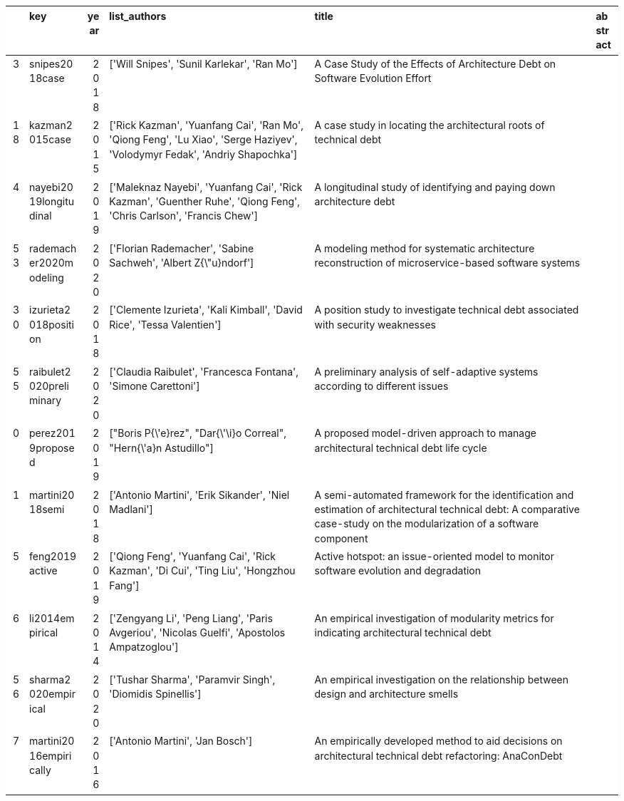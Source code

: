 |    | key                         |   year | list_authors                                                                                                                                                                                     | title                                                                                                                                                                    | abstract   |
|---:|:----------------------------|-------:|:-------------------------------------------------------------------------------------------------------------------------------------------------------------------------------------------------|:-------------------------------------------------------------------------------------------------------------------------------------------------------------------------|:-----------|
|  3 | snipes2018case              |   2018 | ['Will Snipes', 'Sunil Karlekar', 'Ran Mo']                                                                                                                                                      | A Case Study of the Effects of Architecture Debt on Software Evolution Effort                                                                                            |            |
| 18 | kazman2015case              |   2015 | ['Rick Kazman', 'Yuanfang Cai', 'Ran Mo', 'Qiong Feng', 'Lu Xiao', 'Serge Haziyev', 'Volodymyr Fedak', 'Andriy Shapochka']                                                                       | A case study in locating the architectural roots of technical debt                                                                                                       |            |
|  4 | nayebi2019longitudinal      |   2019 | ['Maleknaz Nayebi', 'Yuanfang Cai', 'Rick Kazman', 'Guenther Ruhe', 'Qiong Feng', 'Chris Carlson', 'Francis Chew']                                                                               | A longitudinal study of identifying and paying down architecture debt                                                                                                    |            |
| 53 | rademacher2020modeling      |   2020 | ['Florian Rademacher', 'Sabine Sachweh', 'Albert Z{\\"u}ndorf']                                                                                                                                  | A modeling method for systematic architecture reconstruction of microservice-based software systems                                                                      |            |
| 30 | izurieta2018position        |   2018 | ['Clemente Izurieta', 'Kali Kimball', 'David Rice', 'Tessa Valentien']                                                                                                                           | A position study to investigate technical debt associated with security weaknesses                                                                                       |            |
| 55 | raibulet2020preliminary     |   2020 | ['Claudia Raibulet', 'Francesca Fontana', 'Simone Carettoni']                                                                                                                                    | A preliminary analysis of self-adaptive systems according to different issues                                                                                            |            |
|  0 | perez2019proposed           |   2019 | ["Boris P{\\'e}rez", "Dar{\\'\\i}o Correal", "Hern{\\'a}n Astudillo"]                                                                                                                            | A proposed model-driven approach to manage architectural technical debt life cycle                                                                                       |            |
|  1 | martini2018semi             |   2018 | ['Antonio Martini', 'Erik Sikander', 'Niel Madlani']                                                                                                                                             | A semi-automated framework for the identification and estimation of architectural technical debt: A comparative case-study on the modularization of a software component |            |
|  5 | feng2019active              |   2019 | ['Qiong Feng', 'Yuanfang Cai', 'Rick Kazman', 'Di Cui', 'Ting Liu', 'Hongzhou Fang']                                                                                                             | Active hotspot: an issue-oriented model to monitor software evolution and degradation                                                                                    |            |
|  6 | li2014empirical             |   2014 | ['Zengyang Li', 'Peng Liang', 'Paris Avgeriou', 'Nicolas Guelfi', 'Apostolos Ampatzoglou']                                                                                                       | An empirical investigation of modularity metrics for indicating architectural technical debt                                                                             |            |
| 56 | sharma2020empirical         |   2020 | ['Tushar Sharma', 'Paramvir Singh', 'Diomidis Spinellis']                                                                                                                                        | An empirical investigation on the relationship between design and architecture smells                                                                                    |            |
|  7 | martini2016empirically      |   2016 | ['Antonio Martini', 'Jan Bosch']                                                                                                                                                                 | An empirically developed method to aid decisions on architectural technical debt refactoring: AnaConDebt                                                                 |            |